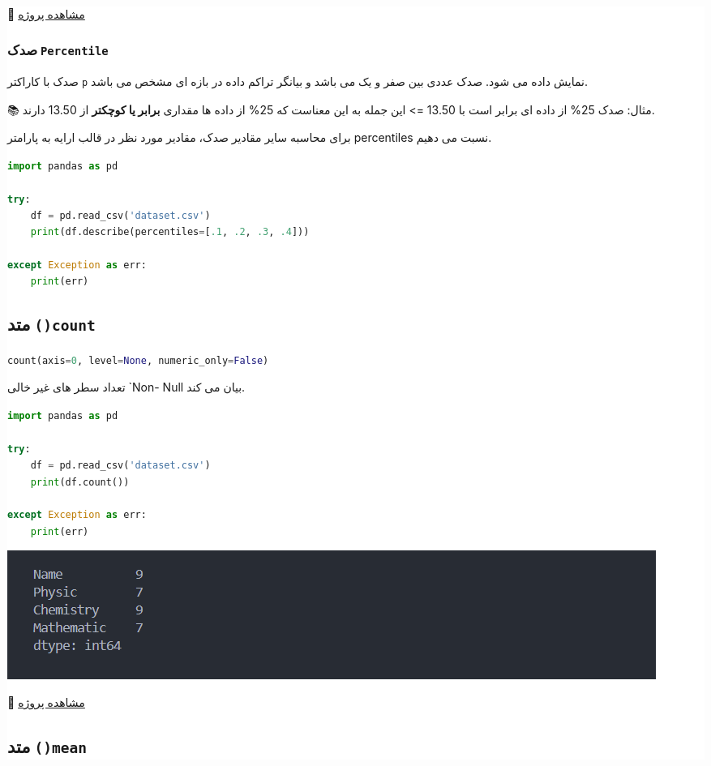 📁 [مشاهده پروژه](project/describe.py)

### صدک `Percentile `

صدک با کاراکتر `p` نمایش داده می شود. صدک عددی بین صفر و یک می باشد و بیانگر تراکم داده در بازه ای مشخص می باشد.

📚 مثال: صدک 25% از داده ای برابر است با 13.50 => این جمله به این معناست که 25% از داده ها مقداری **برابر یا کوچکتر** از 13.50 دارند.


برای محاسبه سایر مقادیر صدک، مقادیر مورد نظر در قالب ارایه به پارامتر percentiles نسبت می دهیم.

```python
import pandas as pd

try:
    df = pd.read_csv('dataset.csv')
    print(df.describe(percentiles=[.1, .2, .3, .4]))

except Exception as err:
    print(err)
```

## متد `()count`

```python
count(axis=0, level=None, numeric_only=False)
```

تعداد سطر های غیر خالی `Non- Null بیان می کند.

```python
import pandas as pd

try:
    df = pd.read_csv('dataset.csv')
    print(df.count())

except Exception as err:
    print(err)
```

![](img/count.PNG)

📁 [مشاهده پروژه](project/count.py)

## متد `()mean`
